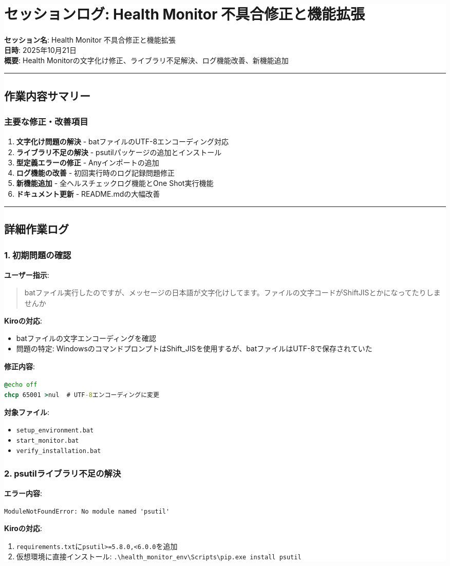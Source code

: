 # セッションログ: Health Monitor 不具合修正と機能拡張

**セッション名**: Health Monitor 不具合修正と機能拡張  
**日時**: 2025年10月21日  
**概要**: Health Monitorの文字化け修正、ライブラリ不足解決、ログ機能改善、新機能追加

---

## 作業内容サマリー

### 主要な修正・改善項目
1. **文字化け問題の解決** - batファイルのUTF-8エンコーディング対応
2. **ライブラリ不足の解決** - psutilパッケージの追加とインストール
3. **型定義エラーの修正** - Anyインポートの追加
4. **ログ機能の改善** - 初回実行時のログ記録問題修正
5. **新機能追加** - 全ヘルスチェックログ機能とOne Shot実行機能
6. **ドキュメント更新** - README.mdの大幅改善

---

## 詳細作業ログ

### 1. 初期問題の確認

**ユーザー指示**: 
> batファイル実行したのですが、メッセージの日本語が文字化けしてます。ファイルの文字コードがShiftJISとかになってたりしませんか

**Kiroの対応**:
- batファイルの文字エンコーディングを確認
- 問題の特定: WindowsのコマンドプロンプトはShift_JISを使用するが、batファイルはUTF-8で保存されていた

**修正内容**:
```bat
@echo off
chcp 65001 >nul  # UTF-8エンコーディングに変更
```

**対象ファイル**:
- `setup_environment.bat`
- `start_monitor.bat` 
- `verify_installation.bat`

### 2. psutilライブラリ不足の解決

**エラー内容**:
```
ModuleNotFoundError: No module named 'psutil'
```

**Kiroの対応**:
1. `requirements.txt`に`psutil>=5.8.0,<6.0.0`を追加
2. 仮想環境に直接インストール: `.\health_monitor_env\Scripts\pip.exe install psutil`
